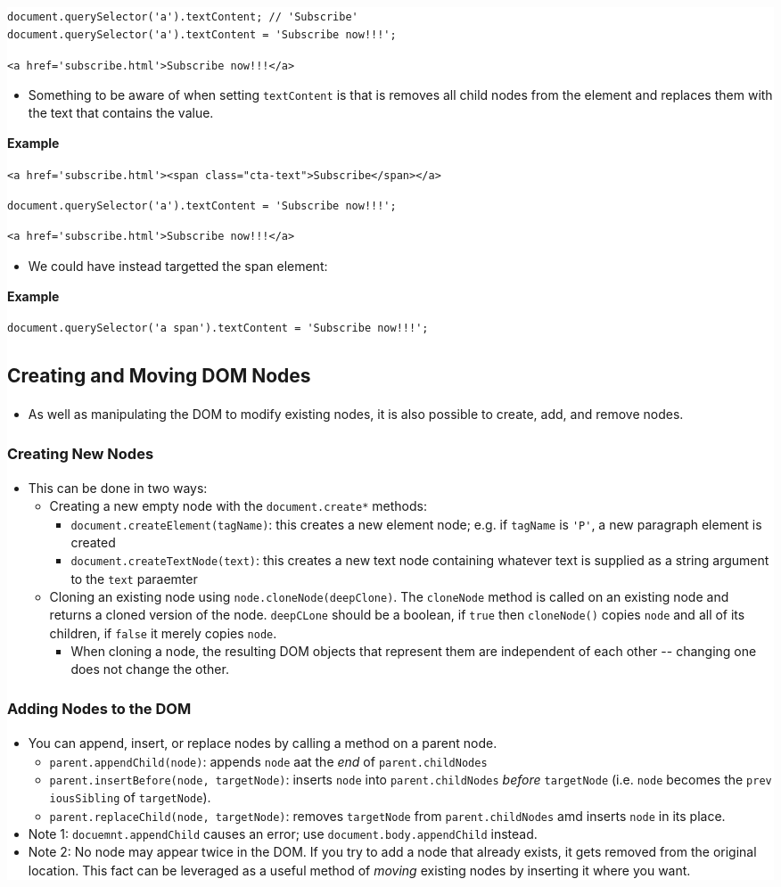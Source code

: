 ```
document.querySelector('a').textContent; // 'Subscribe'
document.querySelector('a').textContent = 'Subscribe now!!!';
```

```
<a href='subscribe.html'>Subscribe now!!!</a>
```

  * Something to be aware of when setting `textContent` is that is removes all child nodes from the element and replaces them with the text that contains the value.

**Example**

```
<a href='subscribe.html'><span class="cta-text">Subscribe</span></a>
```

```
document.querySelector('a').textContent = 'Subscribe now!!!';
```

```
<a href='subscribe.html'>Subscribe now!!!</a>
```

  * We could have instead targetted the span element:

**Example**

```
document.querySelector('a span').textContent = 'Subscribe now!!!';
```

<a name="creating-moving-nodes"></a>
## Creating and Moving DOM Nodes

  * As well as manipulating the DOM to modify existing nodes, it is also possible to create, add, and remove nodes.

### Creating New Nodes

  * This can be done in two ways:
    * Creating a new empty node with the `document.create*` methods:
      * `document.createElement(tagName)`: this creates a new element node; e.g. if `tagName` is `'P'`, a new paragraph element is created
      * `document.createTextNode(text)`: this creates a new text node containing whatever text is supplied as a string argument to the `text` paraemter
    * Cloning an existing node using  `node.cloneNode(deepClone)`. The `cloneNode` method is called on an existing node and returns a cloned version of the node. `deepCLone` should be a boolean, if `true` then `cloneNode()` copies `node` and all of its children, if `false` it merely copies `node`.
      * When cloning a node, the resulting DOM objects that represent them are independent of each other -- changing one does not change the other.

### Adding Nodes to the DOM

  * You can append, insert, or replace nodes by calling a method on a parent node.
    * `parent.appendChild(node)`: appends `node` aat the *end* of `parent.childNodes`
    * `parent.insertBefore(node, targetNode)`: inserts `node` into `parent.childNodes` *before* `targetNode` (i.e. `node` becomes the `previousSibling` of `targetNode`).
    * `parent.replaceChild(node, targetNode)`: removes `targetNode` from `parent.childNodes` amd inserts `node` in its place.
  * Note 1: `docuemnt.appendChild` causes an error; use `document.body.appendChild` instead.
  * Note 2: No node may appear twice in the DOM. If you try to add a node that already exists, it gets removed from the original location. This fact can be leveraged as a useful method of *moving* existing nodes by inserting it where you want.
